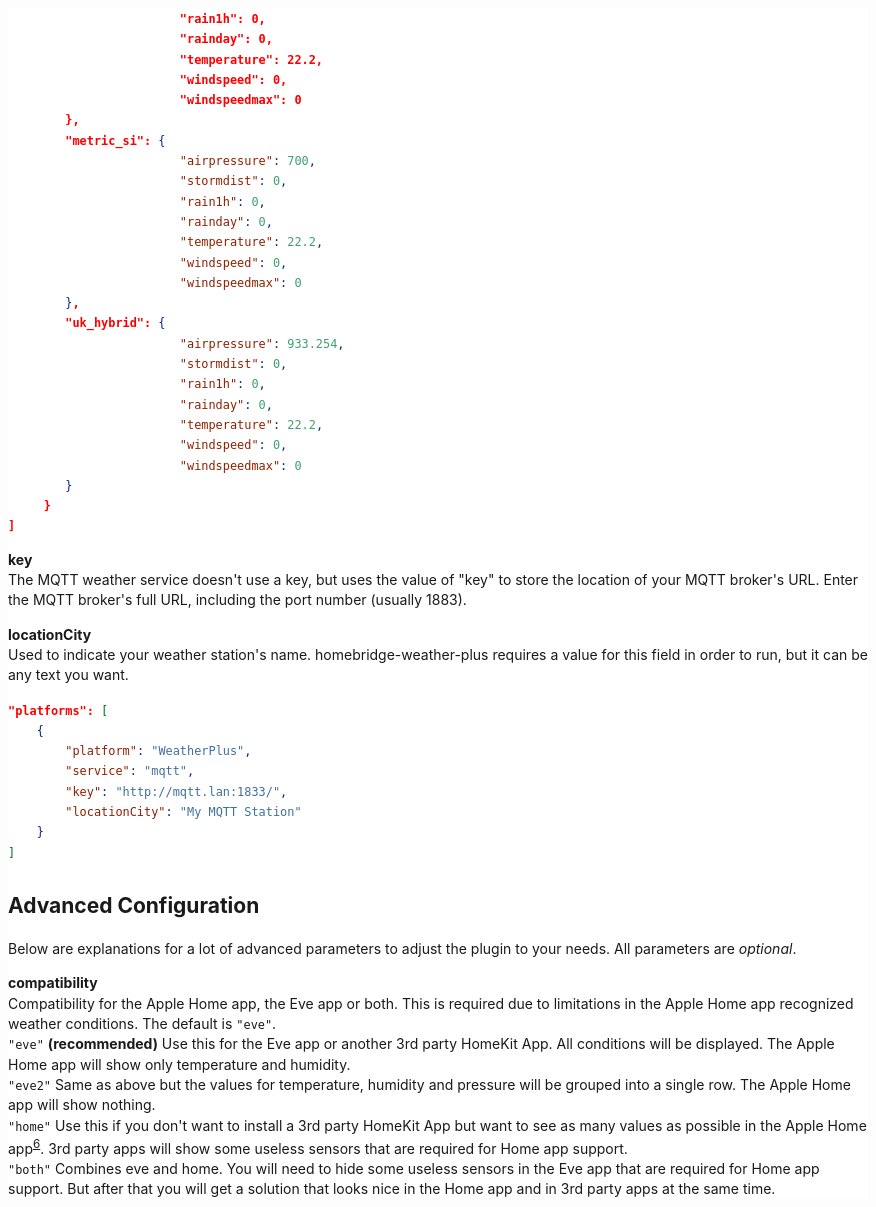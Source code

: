 ```json
                        "rain1h": 0,
                        "rainday": 0,
                        "temperature": 22.2,
                        "windspeed": 0,
                        "windspeedmax": 0
        },
        "metric_si": {
                        "airpressure": 700,
                        "stormdist": 0,
                        "rain1h": 0,
                        "rainday": 0,
                        "temperature": 22.2,
                        "windspeed": 0,
                        "windspeedmax": 0
        },
        "uk_hybrid": {
                        "airpressure": 933.254,
                        "stormdist": 0,
                        "rain1h": 0,
                        "rainday": 0,
                        "temperature": 22.2,
                        "windspeed": 0,
                        "windspeedmax": 0
        }
     }
]
```

**key**  
The MQTT weather service doesn't use a key, but uses the value of "key" to store the location of your MQTT broker's URL.  Enter the MQTT broker's full URL, including the port number (usually 1883).

**locationCity**  
Used to indicate your weather station's name.  homebridge-weather-plus requires a value for this field in order to run, but it can be any text you want.

```json
"platforms": [
    {
        "platform": "WeatherPlus",
        "service": "mqtt",
        "key": "http://mqtt.lan:1833/",
        "locationCity": "My MQTT Station"
    }
]
```
## Advanced Configuration

Below are explanations for a lot of advanced parameters to adjust the plugin to your needs. All parameters are *optional*.

<b name="compatibility">compatibility</b>  
Compatibility for the Apple Home app, the Eve app or both. This is required due to limitations in the Apple Home app recognized weather conditions. The default is `"eve"`.  
`"eve"` **(recommended)** Use this for the Eve app or another 3rd party HomeKit App. All conditions will be displayed. The Apple Home app will show only temperature and humidity.   
`"eve2"` Same as above but the values for temperature, humidity and pressure will be grouped into a single row. The Apple Home app will show nothing.  
`"home"` Use this if you don't want to install a 3rd party HomeKit App but want to see as many values as possible in the Apple Home app<sup>[6](#a4)</sup>. 3rd party apps will show some useless sensors that are required for Home app support.  
`"both"` Combines eve and home. You will need to hide some useless sensors in the Eve app that are required for Home app support. But after that you will get a solution that looks nice in the Home app and in 3rd party apps at the same time.